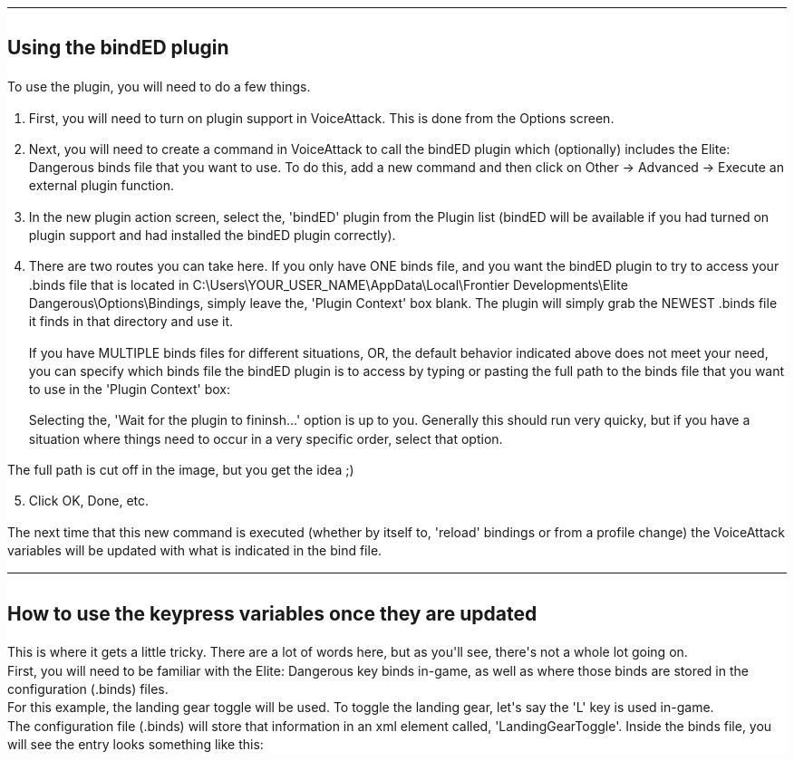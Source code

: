 

--------------------------------------------------------------------------------------------------------------------------------
Using the bindED plugin
--------------------------------------------------------------------------------------------------------------------------------

To use the plugin, you will need to do a few things.  

1)  First, you will need to turn on plugin support in VoiceAttack.  This is done from the Options screen.

2)  Next, you will need to create a command in VoiceAttack to call the bindED plugin which (optionally) includes the Elite: Dangerous binds file that you want to use.
    To do this, add a new command and then click on Other -> Advanced -> Execute an external plugin function.

3)  In the new plugin action screen, select the, 'bindED' plugin from the Plugin list (bindED will be available if you had turned on plugin support and had installed 
    the bindED plugin correctly).

4)  There are two routes you can take here.  If you only have ONE binds file, and you want the bindED plugin to try to access your .binds file that is located 
    in  C:\Users\YOUR_USER_NAME\AppData\Local\Frontier Developments\Elite Dangerous\Options\Bindings, simply leave the, 'Plugin Context' box blank.
    The plugin will simply grab the NEWEST .binds file it finds in that directory and use it.

    If you have MULTIPLE binds files for different situations, OR, the default behavior indicated above does not meet your need, you can specify which binds 
    file the bindED plugin is to access by typing or pasting the full path to the binds file that you want to use in the 'Plugin Context' box:
    
    Selecting the, 'Wait for the plugin to fininsh...' option is up to you.  Generally this should run very quicky, but if you have a situation where things need
    to occur in a very specific order, select that option.



The full path is cut off in the image, but you get the idea ;)


5)  Click OK, Done, etc.

The next time that this new command is executed (whether by itself to, 'reload' bindings or from a profile change) the VoiceAttack variables will be updated
with what is indicated in the bind file.



--------------------------------------------------------------------------------------------------------------------------------
How to use the keypress variables once they are updated
--------------------------------------------------------------------------------------------------------------------------------

This is where it gets a little tricky.  There are a lot of words here, but as you'll see, there's not a whole lot going on.  
First, you will need to be familiar with the Elite: Dangerous key binds in-game, as well as where those binds are stored in the configuration (.binds) files.   
For this example, the landing gear toggle will be used.  To toggle the landing gear, let's say the 'L' key is used in-game.  
The configuration file (.binds) will store that information in an xml element called, 'LandingGearToggle'.  Inside the binds file, you will see the entry 
looks something like this:
